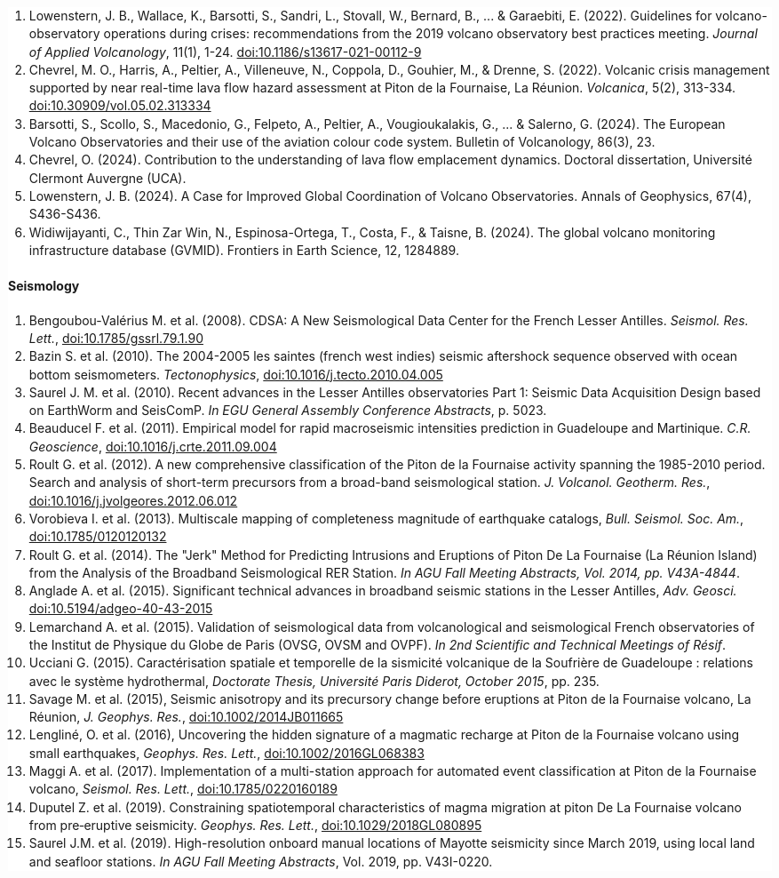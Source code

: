 1. Lowenstern, J. B., Wallace, K., Barsotti, S., Sandri, L., Stovall, W., Bernard, B., ... & Garaebiti, E. (2022). Guidelines for volcano-observatory operations during crises: recommendations from the 2019 volcano observatory best practices meeting. *Journal of Applied Volcanology*, 11(1), 1-24. [doi:10.1186/s13617-021-00112-9](https://doi.org/10.1186/s13617-021-00112-9)
1. Chevrel, M. O., Harris, A., Peltier, A., Villeneuve, N., Coppola, D., Gouhier, M., & Drenne, S. (2022). Volcanic crisis management supported by near real-time lava flow hazard assessment at Piton de la Fournaise, La Réunion. *Volcanica*, 5(2), 313-334. [doi:10.30909/vol.05.02.313334](https://doi.org/10.30909/vol.05.02.313334)
1. Barsotti, S., Scollo, S., Macedonio, G., Felpeto, A., Peltier, A., Vougioukalakis, G., ... & Salerno, G. (2024). The European Volcano Observatories and their use of the aviation colour code system. Bulletin of Volcanology, 86(3), 23.
1. Chevrel, O. (2024). Contribution to the understanding of lava flow emplacement dynamics. Doctoral dissertation, Université Clermont Auvergne (UCA). [](https://hal.science/tel-04797648/document)
1. Lowenstern, J. B. (2024). A Case for Improved Global Coordination of Volcano Observatories. Annals of Geophysics, 67(4), S436-S436.
1. Widiwijayanti, C., Thin Zar Win, N., Espinosa-Ortega, T., Costa, F., & Taisne, B. (2024). The global volcano monitoring infrastructure database (GVMID). Frontiers in Earth Science, 12, 1284889.

#### Seismology
1. Bengoubou-Valérius M. et al. (2008). CDSA: A New Seismological Data Center for the French Lesser Antilles. *Seismol. Res. Lett.*, [doi:10.1785/gssrl.79.1.90](https://doi.org/10.1785/gssrl.79.1.90)
1. Bazin S. et al. (2010). The 2004-2005 les saintes (french west indies) seismic aftershock sequence observed with ocean bottom seismometers. *Tectonophysics*, [doi:10.1016/j.tecto.2010.04.005](https://doi.org/10.1016/j.tecto.2010.04.005)
1.  Saurel J. M. et al. (2010). Recent advances in the Lesser Antilles observatories Part 1: Seismic Data Acquisition Design based on EarthWorm and SeisComP. *In EGU General Assembly Conference Abstracts*, p. 5023.
1.  Beauducel F. et al. (2011). Empirical model for rapid macroseismic intensities prediction in Guadeloupe and Martinique. *C.R. Geoscience*, [doi:10.1016/j.crte.2011.09.004](https://doi.org/10.1016/j.crte.2011.09.004)
1. Roult G. et al. (2012). A new comprehensive classification of the Piton de la Fournaise activity spanning the 1985-2010 period. Search and analysis of short-term precursors from a broad-band seismological station. *J. Volcanol. Geotherm. Res.*, [doi:10.1016/j.jvolgeores.2012.06.012](https://doi.org/10.1016/j.jvolgeores.2012.06.012)
1.  Vorobieva I. et al. (2013). Multiscale mapping of completeness magnitude of earthquake catalogs, *Bull. Seismol. Soc. Am.*, [doi:10.1785/0120120132](https://doi.org/10.1785/0120120132)
1. Roult G. et al. (2014). The "Jerk" Method for Predicting Intrusions and Eruptions of Piton De La Fournaise (La Réunion Island) from the Analysis of the Broadband Seismological RER Station. *In AGU Fall Meeting Abstracts, Vol. 2014, pp. V43A-4844*.
1. Anglade A. et al. (2015). Significant technical advances in broadband seismic stations in the Lesser Antilles, *Adv. Geosci.* [doi:10.5194/adgeo-40-43-2015](https://doi.org/10.5194/adgeo-40-43-2015)
1.  Lemarchand A. et al. (2015). Validation of seismological data from volcanological and seismological French observatories of the Institut de Physique du Globe de Paris (OVSG, OVSM and OVPF). *In 2nd Scientific and Technical Meetings of Résif*.
1. Ucciani G. (2015). Caractérisation spatiale et temporelle de la sismicité volcanique de la Soufrière de Guadeloupe : relations avec
le système hydrothermal, *Doctorate Thesis, Université Paris Diderot, October 2015*, pp. 235.
1. Savage M. et al. (2015), Seismic anisotropy and its precursory change before eruptions at Piton de la Fournaise volcano, La Réunion, *J. Geophys. Res.*, [doi:10.1002/2014JB011665](https://doi.org/10.1002/2014JB011665)
1. Lengliné, O. et al. (2016), Uncovering the hidden signature of a magmatic recharge at Piton de la Fournaise volcano using small earthquakes, *Geophys. Res. Lett.*, [doi:10.1002/2016GL068383](https://doi.org/10.1002/2016GL068383)
1.  Maggi A. et al. (2017). Implementation of a multi-station approach for automated event classification at Piton de la Fournaise volcano, *Seismol. Res. Lett.*, [doi:10.1785/0220160189](https://doi.org/10.1785/0220160189)
1. Duputel Z. et al. (2019). Constraining spatiotemporal characteristics of magma migration at piton De La Fournaise volcano from pre‐eruptive seismicity. *Geophys. Res. Lett.*, [doi:10.1029/2018GL080895](https://doi.org/10.1029/2018GL080895)
1. Saurel J.M. et al. (2019). High-resolution onboard manual locations of Mayotte seismicity since March 2019, using local land and seafloor stations. *In AGU Fall Meeting Abstracts*, Vol. 2019, pp. V43I-0220.